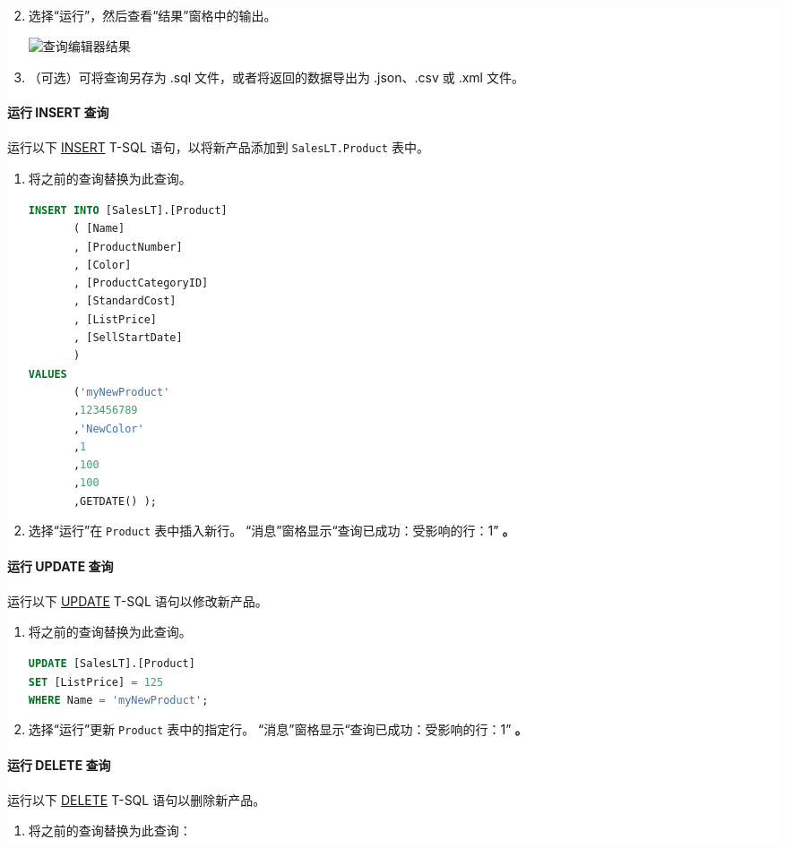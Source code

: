 2. 选择“运行”，然后查看“结果”窗格中的输出。 

   ![查询编辑器结果](./media/connect-query-portal/query-editor-results.png)

3. （可选）可将查询另存为 .sql 文件，或者将返回的数据导出为 .json、.csv 或 .xml 文件。

#### <a name="run-an-insert-query"></a>运行 INSERT 查询

运行以下 [INSERT](/sql/t-sql/statements/insert-transact-sql/) T-SQL 语句，以将新产品添加到 `SalesLT.Product` 表中。

1. 将之前的查询替换为此查询。

    ```sql
    INSERT INTO [SalesLT].[Product]
           ( [Name]
           , [ProductNumber]
           , [Color]
           , [ProductCategoryID]
           , [StandardCost]
           , [ListPrice]
           , [SellStartDate]
           )
    VALUES
           ('myNewProduct'
           ,123456789
           ,'NewColor'
           ,1
           ,100
           ,100
           ,GETDATE() );
   ```


2. 选择“运行”在 `Product` 表中插入新行。 “消息”窗格显示“查询已成功：受影响的行：1” **。**


#### <a name="run-an-update-query"></a>运行 UPDATE 查询

运行以下 [UPDATE](/sql/t-sql/queries/update-transact-sql/) T-SQL 语句以修改新产品。

1. 将之前的查询替换为此查询。

   ```sql
   UPDATE [SalesLT].[Product]
   SET [ListPrice] = 125
   WHERE Name = 'myNewProduct';
   ```

2. 选择“运行”更新 `Product` 表中的指定行。 “消息”窗格显示“查询已成功：受影响的行：1” **。**

#### <a name="run-a-delete-query"></a>运行 DELETE 查询

运行以下 [DELETE](/sql/t-sql/statements/delete-transact-sql/) T-SQL 语句以删除新产品。

1. 将之前的查询替换为此查询：
